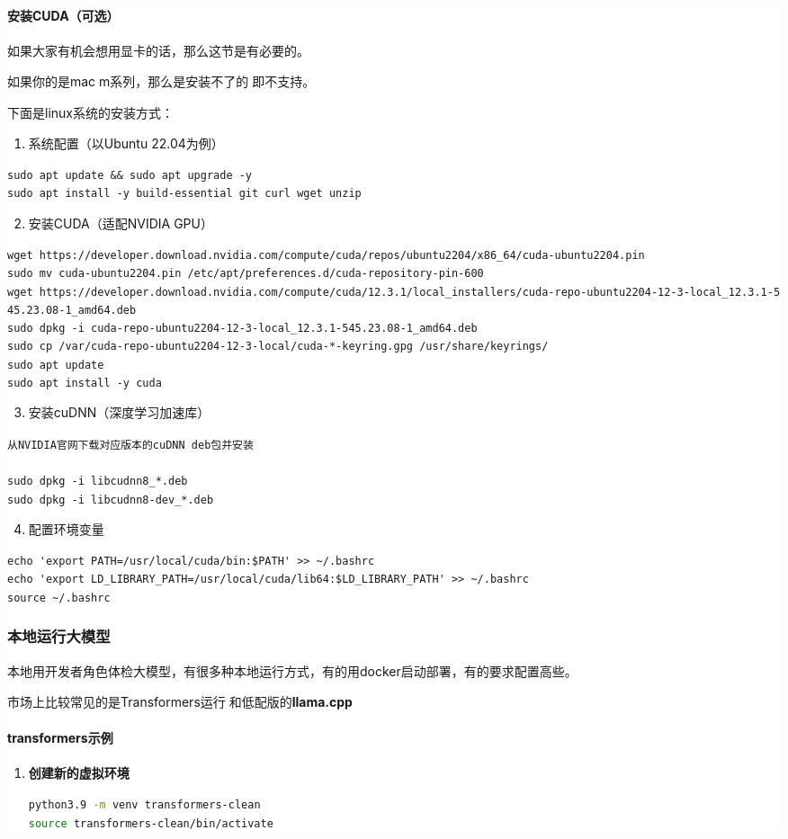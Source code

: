 

#### 安装CUDA（可选）

如果大家有机会想用显卡的话，那么这节是有必要的。

如果你的是mac m系列，那么是安装不了的 即不支持。

下面是linux系统的安装方式：

1. 系统配置（以Ubuntu 22.04为例）

```
sudo apt update && sudo apt upgrade -y
sudo apt install -y build-essential git curl wget unzip
```

2. 安装CUDA（适配NVIDIA GPU）

```
wget https://developer.download.nvidia.com/compute/cuda/repos/ubuntu2204/x86_64/cuda-ubuntu2204.pin
sudo mv cuda-ubuntu2204.pin /etc/apt/preferences.d/cuda-repository-pin-600
wget https://developer.download.nvidia.com/compute/cuda/12.3.1/local_installers/cuda-repo-ubuntu2204-12-3-local_12.3.1-545.23.08-1_amd64.deb
sudo dpkg -i cuda-repo-ubuntu2204-12-3-local_12.3.1-545.23.08-1_amd64.deb
sudo cp /var/cuda-repo-ubuntu2204-12-3-local/cuda-*-keyring.gpg /usr/share/keyrings/
sudo apt update
sudo apt install -y cuda
```

3. 安装cuDNN（深度学习加速库）

```
从NVIDIA官网下载对应版本的cuDNN deb包并安装

sudo dpkg -i libcudnn8_*.deb
sudo dpkg -i libcudnn8-dev_*.deb
```

4. 配置环境变量

```
echo 'export PATH=/usr/local/cuda/bin:$PATH' >> ~/.bashrc
echo 'export LD_LIBRARY_PATH=/usr/local/cuda/lib64:$LD_LIBRARY_PATH' >> ~/.bashrc
source ~/.bashrc
```



### 本地运行大模型

本地用开发者角色体检大模型，有很多种本地运行方式，有的用docker启动部署，有的要求配置高些。

市场上比较常见的是Transformers运行 和低配版的**llama.cpp**



#### transformers示例

1. **创建新的虚拟环境**

   ```bash
   python3.9 -m venv transformers-clean
   source transformers-clean/bin/activate
   ```
